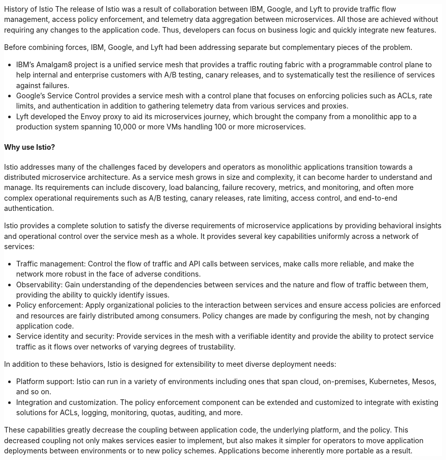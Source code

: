 History of Istio
The release of Istio was a result of collaboration between IBM, Google, and Lyft to provide traffic flow management, access policy enforcement, and telemetry data aggregation between microservices. All those are achieved without requiring any changes to the application code. Thus, developers can focus on business logic and quickly integrate new features.

Before combining forces, IBM, Google, and Lyft had been addressing separate but complementary pieces of the problem.

- IBM’s Amalgam8 project is a unified service mesh that provides a traffic routing fabric with a programmable control plane to help internal and enterprise customers with A/B testing, canary releases, and to systematically test the resilience of services against failures.
- Google’s Service Control provides a service mesh with a control plane that focuses on enforcing policies such as ACLs, rate limits, and authentication in addition to gathering telemetry data from various services and proxies.
- Lyft developed the Envoy proxy to aid its microservices journey, which brought the company from a monolithic app to a production system spanning 10,000 or more VMs handling 100 or more microservices.
  
#### Why use Istio?

Istio addresses many of the challenges faced by developers and operators as monolithic applications transition towards a distributed microservice architecture. As a service mesh grows in size and complexity, it can become harder to understand and manage. Its requirements can include discovery, load balancing, failure recovery, metrics, and monitoring, and often more complex operational requirements such as A/B testing, canary releases, rate limiting, access control, and end-to-end authentication.

Istio provides a complete solution to satisfy the diverse requirements of microservice applications by providing behavioral insights and operational control over the service mesh as a whole. It provides several key capabilities uniformly across a network of services:

- Traffic management: Control the flow of traffic and API calls between services, make calls more reliable, and make the network more robust in the face of adverse conditions.
- Observability: Gain understanding of the dependencies between services and the nature and flow of traffic between them, providing the ability to quickly identify issues.
- Policy enforcement: Apply organizational policies to the interaction between services and ensure access policies are enforced and resources are fairly distributed among consumers. Policy changes are made by configuring the mesh, not by changing application code.
- Service identity and security: Provide services in the mesh with a verifiable identity and provide the ability to protect service traffic as it flows over networks of varying degrees of trustability.
  
In addition to these behaviors, Istio is designed for extensibility to meet diverse deployment needs:

- Platform support: Istio can run in a variety of environments including ones that span cloud, on-premises, Kubernetes, Mesos, and so on.
- Integration and customization. The policy enforcement component can be extended and customized to integrate with existing solutions for ACLs, logging, monitoring, quotas, auditing, and more.

These capabilities greatly decrease the coupling between application code, the underlying platform, and the policy. This decreased coupling not only makes services easier to implement, but also makes it simpler for operators to move application deployments between environments or to new policy schemes. Applications become inherently more portable as a result.

